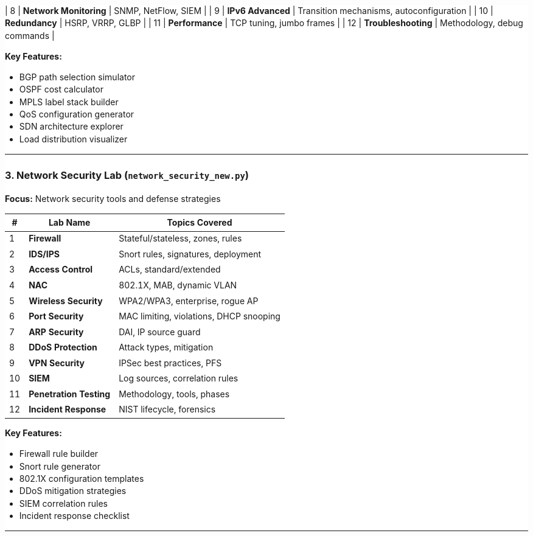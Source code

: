 | 8 | **Network Monitoring** | SNMP, NetFlow, SIEM |
| 9 | **IPv6 Advanced** | Transition mechanisms, autoconfiguration |
| 10 | **Redundancy** | HSRP, VRRP, GLBP |
| 11 | **Performance** | TCP tuning, jumbo frames |
| 12 | **Troubleshooting** | Methodology, debug commands |

**Key Features:**
- BGP path selection simulator
- OSPF cost calculator
- MPLS label stack builder
- QoS configuration generator
- SDN architecture explorer
- Load distribution visualizer

---

### **3. Network Security Lab** (`network_security_new.py`)
**Focus:** Network security tools and defense strategies

| # | Lab Name | Topics Covered |
|---|----------|----------------|
| 1 | **Firewall** | Stateful/stateless, zones, rules |
| 2 | **IDS/IPS** | Snort rules, signatures, deployment |
| 3 | **Access Control** | ACLs, standard/extended |
| 4 | **NAC** | 802.1X, MAB, dynamic VLAN |
| 5 | **Wireless Security** | WPA2/WPA3, enterprise, rogue AP |
| 6 | **Port Security** | MAC limiting, violations, DHCP snooping |
| 7 | **ARP Security** | DAI, IP source guard |
| 8 | **DDoS Protection** | Attack types, mitigation |
| 9 | **VPN Security** | IPSec best practices, PFS |
| 10 | **SIEM** | Log sources, correlation rules |
| 11 | **Penetration Testing** | Methodology, tools, phases |
| 12 | **Incident Response** | NIST lifecycle, forensics |

**Key Features:**
- Firewall rule builder
- Snort rule generator
- 802.1X configuration templates
- DDoS mitigation strategies
- SIEM correlation rules
- Incident response checklist

---